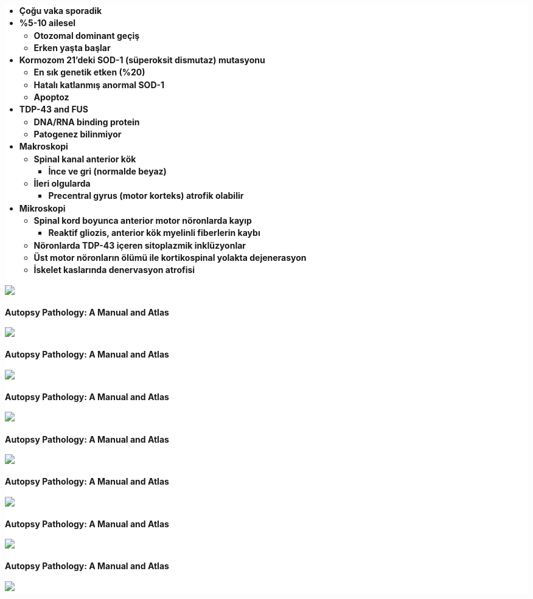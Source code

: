 - **Çoğu vaka sporadik**
- **%5-10 ailesel**
  - **Otozomal dominant geçiş**
  - **Erken yaşta başlar**
- **Kormozom 21’deki SOD-1 (süperoksit dismutaz) mutasyonu**
  - **En sık genetik etken (%20)**
  - **Hatalı katlanmış anormal SOD-1**
  - **Apoptoz**
- **TDP-43 and FUS**
  - **DNA/RNA binding protein**
  - **Patogenez bilinmiyor**
- **Makroskopi**
  - **Spinal kanal anterior kök**
    - **İnce ve gri (normalde beyaz)**
  - **İleri olgularda**
    - **Precentral gyrus (motor korteks) atrofik olabilir**
- **Mikroskopi**
  - **Spinal kord boyunca anterior motor nöronlarda kayıp**
    - **Reaktif gliozis, anterior kök myelinli fiberlerin kaybı**
  - **Nöronlarda TDP-43 içeren sitoplazmik inklüzyonlar**
  - **Üst motor nöronların ölümü ile kortikospinal yolakta
    dejenerasyon**
  - **İskelet kaslarında denervasyon atrofisi**

![](./img-local/SSS-Dejeneratif-Hastal%C4%B1klar%C4%B117.png)

**Autopsy Pathology: A Manual and Atlas**

![](./img-local/SSS-Dejeneratif-Hastal%C4%B1klar%C4%B118.png)

**Autopsy Pathology: A Manual and Atlas**

![](./img-local/SSS-Dejeneratif-Hastal%C4%B1klar%C4%B119.png)

**Autopsy Pathology: A Manual and Atlas**

![](./img-local/SSS-Dejeneratif-Hastal%C4%B1klar%C4%B120.png)

**Autopsy Pathology: A Manual and Atlas**

![](./img-local/SSS-Dejeneratif-Hastal%C4%B1klar%C4%B121.png)

**Autopsy Pathology: A Manual and Atlas**

![](./img-local/SSS-Dejeneratif-Hastal%C4%B1klar%C4%B122.png)

**Autopsy Pathology: A Manual and Atlas**

![](./img-local/SSS-Dejeneratif-Hastal%C4%B1klar%C4%B123.png)

**Autopsy Pathology: A Manual and Atlas**

![](./img-local/SSS-Dejeneratif-Hastal%C4%B1klar%C4%B124.png)
